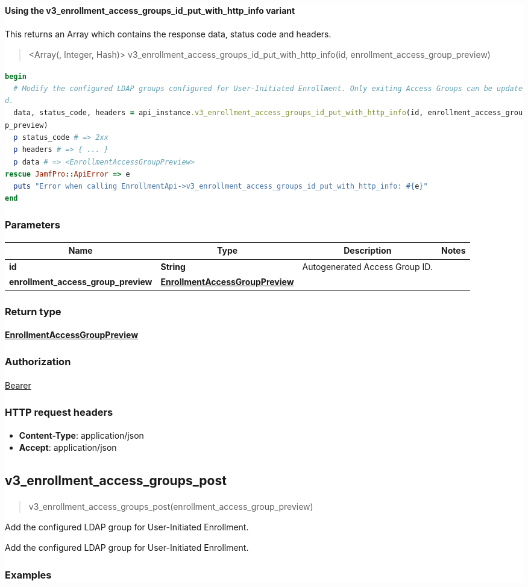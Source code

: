 #### Using the v3_enrollment_access_groups_id_put_with_http_info variant

This returns an Array which contains the response data, status code and headers.

> <Array(<EnrollmentAccessGroupPreview>, Integer, Hash)> v3_enrollment_access_groups_id_put_with_http_info(id, enrollment_access_group_preview)

```ruby
begin
  # Modify the configured LDAP groups configured for User-Initiated Enrollment. Only exiting Access Groups can be updated. 
  data, status_code, headers = api_instance.v3_enrollment_access_groups_id_put_with_http_info(id, enrollment_access_group_preview)
  p status_code # => 2xx
  p headers # => { ... }
  p data # => <EnrollmentAccessGroupPreview>
rescue JamfPro::ApiError => e
  puts "Error when calling EnrollmentApi->v3_enrollment_access_groups_id_put_with_http_info: #{e}"
end
```

### Parameters

| Name | Type | Description | Notes |
| ---- | ---- | ----------- | ----- |
| **id** | **String** | Autogenerated Access Group ID. |  |
| **enrollment_access_group_preview** | [**EnrollmentAccessGroupPreview**](EnrollmentAccessGroupPreview.md) |  |  |

### Return type

[**EnrollmentAccessGroupPreview**](EnrollmentAccessGroupPreview.md)

### Authorization

[Bearer](../README.md#Bearer)

### HTTP request headers

- **Content-Type**: application/json
- **Accept**: application/json


## v3_enrollment_access_groups_post

> <HrefResponse> v3_enrollment_access_groups_post(enrollment_access_group_preview)

Add the configured LDAP group for User-Initiated Enrollment. 

Add the configured LDAP group for User-Initiated Enrollment. 

### Examples
